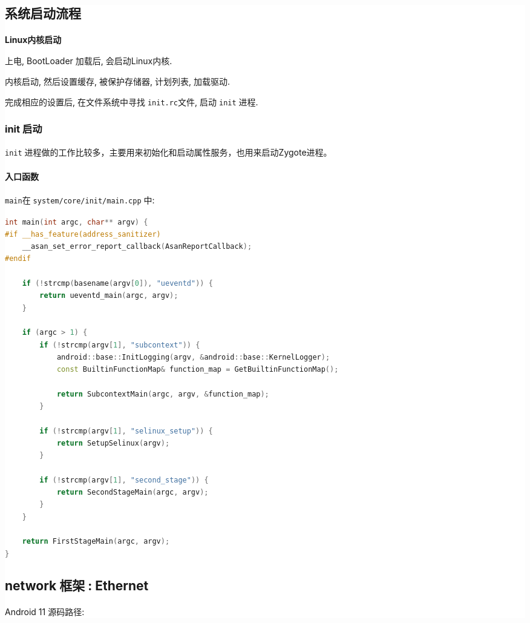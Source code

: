 ## 系统启动流程

__Linux内核启动__

上电, BootLoader 加载后, 会启动Linux内核.

内核启动, 然后设置缓存, 被保护存储器, 计划列表, 加载驱动.

完成相应的设置后, 在文件系统中寻找 `init.rc`文件, 启动 `init` 进程.

### init 启动

`init` 进程做的工作比较多，主要用来初始化和启动属性服务，也用来启动Zygote进程。

#### 入口函数

`main`在 `system/core/init/main.cpp` 中:

```cpp
int main(int argc, char** argv) {
#if __has_feature(address_sanitizer)
    __asan_set_error_report_callback(AsanReportCallback);
#endif

    if (!strcmp(basename(argv[0]), "ueventd")) {
        return ueventd_main(argc, argv);
    }

    if (argc > 1) {
        if (!strcmp(argv[1], "subcontext")) {
            android::base::InitLogging(argv, &android::base::KernelLogger);
            const BuiltinFunctionMap& function_map = GetBuiltinFunctionMap();

            return SubcontextMain(argc, argv, &function_map);
        }

        if (!strcmp(argv[1], "selinux_setup")) {
            return SetupSelinux(argv);
        }

        if (!strcmp(argv[1], "second_stage")) {
            return SecondStageMain(argc, argv);
        }
    }

    return FirstStageMain(argc, argv);
}
```



## network 框架 : Ethernet
Android 11 源码路径:
